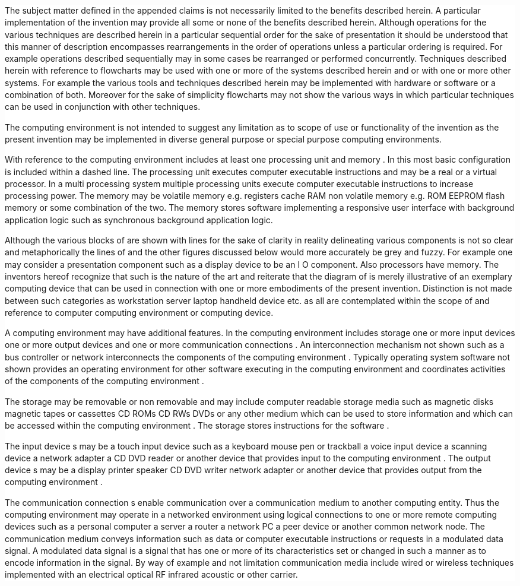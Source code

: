The subject matter defined in the appended claims is not necessarily limited to the benefits described herein. A particular implementation of the invention may provide all some or none of the benefits described herein. Although operations for the various techniques are described herein in a particular sequential order for the sake of presentation it should be understood that this manner of description encompasses rearrangements in the order of operations unless a particular ordering is required. For example operations described sequentially may in some cases be rearranged or performed concurrently. Techniques described herein with reference to flowcharts may be used with one or more of the systems described herein and or with one or more other systems. For example the various tools and techniques described herein may be implemented with hardware or software or a combination of both. Moreover for the sake of simplicity flowcharts may not show the various ways in which particular techniques can be used in conjunction with other techniques.

The computing environment is not intended to suggest any limitation as to scope of use or functionality of the invention as the present invention may be implemented in diverse general purpose or special purpose computing environments.

With reference to the computing environment includes at least one processing unit and memory . In this most basic configuration is included within a dashed line. The processing unit executes computer executable instructions and may be a real or a virtual processor. In a multi processing system multiple processing units execute computer executable instructions to increase processing power. The memory may be volatile memory e.g. registers cache RAM non volatile memory e.g. ROM EEPROM flash memory or some combination of the two. The memory stores software implementing a responsive user interface with background application logic such as synchronous background application logic.

Although the various blocks of are shown with lines for the sake of clarity in reality delineating various components is not so clear and metaphorically the lines of and the other figures discussed below would more accurately be grey and fuzzy. For example one may consider a presentation component such as a display device to be an I O component. Also processors have memory. The inventors hereof recognize that such is the nature of the art and reiterate that the diagram of is merely illustrative of an exemplary computing device that can be used in connection with one or more embodiments of the present invention. Distinction is not made between such categories as workstation server laptop handheld device etc. as all are contemplated within the scope of and reference to computer computing environment or computing device. 

A computing environment may have additional features. In the computing environment includes storage one or more input devices one or more output devices and one or more communication connections . An interconnection mechanism not shown such as a bus controller or network interconnects the components of the computing environment . Typically operating system software not shown provides an operating environment for other software executing in the computing environment and coordinates activities of the components of the computing environment .

The storage may be removable or non removable and may include computer readable storage media such as magnetic disks magnetic tapes or cassettes CD ROMs CD RWs DVDs or any other medium which can be used to store information and which can be accessed within the computing environment . The storage stores instructions for the software .

The input device s may be a touch input device such as a keyboard mouse pen or trackball a voice input device a scanning device a network adapter a CD DVD reader or another device that provides input to the computing environment . The output device s may be a display printer speaker CD DVD writer network adapter or another device that provides output from the computing environment .

The communication connection s enable communication over a communication medium to another computing entity. Thus the computing environment may operate in a networked environment using logical connections to one or more remote computing devices such as a personal computer a server a router a network PC a peer device or another common network node. The communication medium conveys information such as data or computer executable instructions or requests in a modulated data signal. A modulated data signal is a signal that has one or more of its characteristics set or changed in such a manner as to encode information in the signal. By way of example and not limitation communication media include wired or wireless techniques implemented with an electrical optical RF infrared acoustic or other carrier.
